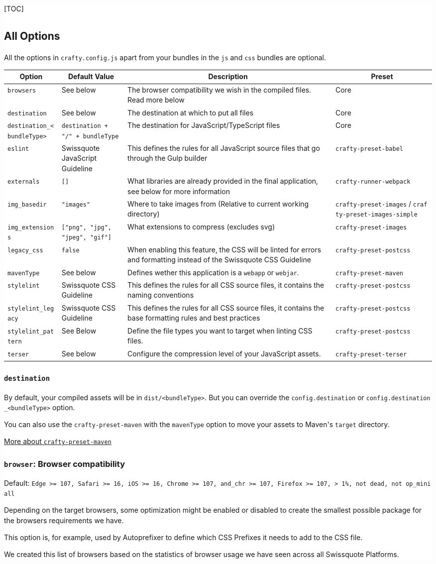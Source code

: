 [TOC]

## All Options

All the options in `crafty.config.js` apart from your bundles in the `js` and
`css` bundles are optional.

| Option                     | Default Value                    | Description                                                                                                          | Preset                                                 |
| -------------------------- | -------------------------------- | -------------------------------------------------------------------------------------------------------------------- | ------------------------------------------------------ |
| `browsers`                 | See below                        | The browser compatibility we wish in the compiled files. Read more below                                             | Core                                                   |
| `destination`              | See below                        | The destination at which to put all files                                                                            | Core                                                   |
| `destination_<bundleType>` | `destination + "/" + bundleType` | The destination for JavaScript/TypeScript files                                                                      | Core                                                   |
| `eslint`                   | Swissquote JavaScript Guideline  | This defines the rules for all JavaScript source files that go through the Gulp builder                              | `crafty-preset-babel`                                  |
| `externals`                | `[]`                             | What libraries are already provided in the final application, see below for more information                         | `crafty-runner-webpack`                                |
| `img_basedir`              | `"images"`                       | Where to take images from (Relative to current working directory)                                                    | `crafty-preset-images` / `crafty-preset-images-simple` |
| `img_extensions`           | `["png", "jpg", "jpeg", "gif"]`  | What extensions to compress (excludes svg)                                                                           | `crafty-preset-images`                                 |
| `legacy_css`               | `false`                          | When enabling this feature, the CSS will be linted for errors and formatting instead of the Swissquote CSS Guideline | `crafty-preset-postcss`                                |
| `mavenType`                | See below                        | Defines wether this application is a `webapp` or `webjar`.                                                           | `crafty-preset-maven`                                  |
| `stylelint`                | Swissquote CSS Guideline         | This defines the rules for all CSS source files, it contains the naming conventions                                  | `crafty-preset-postcss`                                |
| `stylelint_legacy`         | Swissquote CSS Guideline         | This defines the rules for all CSS source files, it contains the base formatting rules and best practices            | `crafty-preset-postcss`                                |
| `stylelint_pattern`        | See Below                        | Define the file types you want to target when linting CSS files.                                                     | `crafty-preset-postcss`                                |
| `terser`                   | See below                        | Configure the compression level of your JavaScript assets.                                                           | `crafty-preset-terser`                                 |

### `destination`

By default, your compiled assets will be in `dist/<bundleType>`. But you can
override the `config.destination` or `config.destination_<bundleType>` option.

You can also use the `crafty-preset-maven` with the `mavenType` option to move
your assets to Maven's `target` directory.

[More about `crafty-preset-maven`](05_Packages/05_crafty-preset-maven.md)

### `browser`: Browser compatibility

Default: `Edge >= 107, Safari >= 16, iOS >= 16, Chrome >= 107, and_chr >= 107, Firefox >= 107, > 1%, not dead, not op_mini all`

Depending on the target browsers, some optimization might be enabled or disabled
to create the smallest possible package for the browsers requirements we have.

This option is, for example, used by Autoprefixer to define which CSS Prefixes it
needs to add to the CSS file.

We created this list of browsers based on the statistics of browser usage
we have seen across all Swissquote Platforms.
